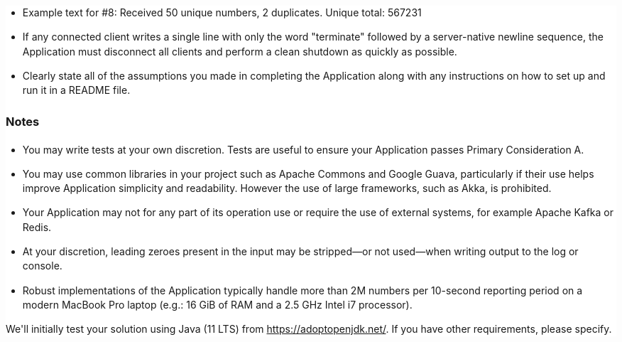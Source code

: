   *  Example text for #8: Received 50 unique numbers, 2 duplicates. Unique total: 567231
  
*  If any connected client writes a single line with only the word "terminate" followed by a server-native newline sequence, the Application must disconnect all clients and perform a clean shutdown as quickly as possible.

*  Clearly state all of the assumptions you made in completing the Application along with any instructions on how to set up and run it in a README file.

<h3>Notes</h3>

*  You may write tests at your own discretion. Tests are useful to ensure your Application passes Primary Consideration A.

*  You may use common libraries in your project such as Apache Commons and Google Guava, particularly if their use helps improve Application simplicity and readability. However the use of large frameworks, such as Akka, is prohibited.

*  Your Application may not for any part of its operation use or require the use of external systems, for example Apache Kafka or Redis.

*  At your discretion, leading zeroes present in the input may be stripped—or not used—when writing output to the log or console.

*  Robust implementations of the Application typically handle more than 2M numbers per 10-second reporting period on a modern MacBook Pro laptop (e.g.: 16 GiB of RAM and a 2.5 GHz Intel i7 processor).

We'll initially test your solution using Java (11 LTS) from https://adoptopenjdk.net/. If you have other requirements, please specify.
